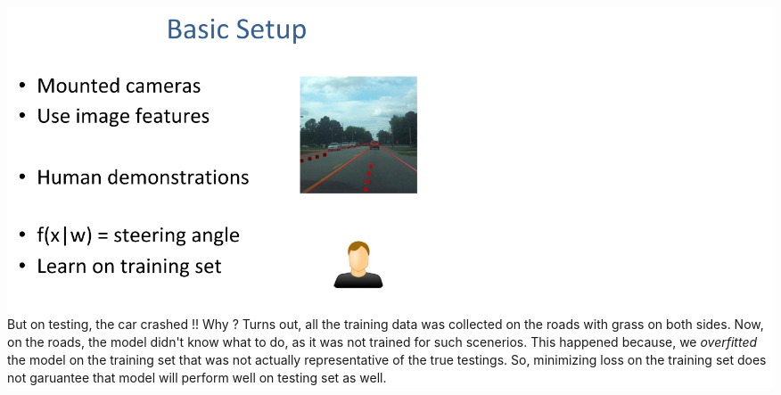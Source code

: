   <img src="/images/nn_supervised_learning/self_driving_basic_setup.png" width="60%" height="60%" >
  <div class="figcaption"></div>
</div> 

But on testing, the car crashed !! Why ? 
Turns out, all the training data was collected on the roads with grass on both sides. Now, on the roads, the model didn't know what to do, as it was not trained for such scenerios. This happened because, we *overfitted* the model on the training set that was not actually representative of the true testings. So, minimizing loss on the training set does not garuantee that model will perform well on testing set as well.

<div class="fig figcenter fighighlight">